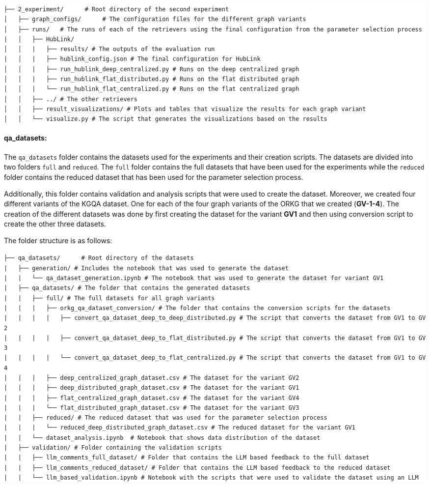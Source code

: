 
```
├── 2_experiment/      # Root directory of the second experiment
│   ├── graph_configs/      # The configuration files for the different graph variants
│   ├── runs/   # The runs of each of the retrievers using the final configuration from the parameter selection process
|   │   ├── HubLink/
│   │   |   ├── results/ # The outputs of the evaluation run
|   │   |   ├── hublink_config.json # The final configuration for HubLink
│   │   |   ├── run_hublink_deep_centralized.py # Runs on the deep centralized graph
│   │   |   ├── run_hublink_flat_distributed.py # Runs on the flat distributed graph
│   │   |   └── run_hublink_flat_centralized.py # Runs on the flat centralized graph
│   │   ├── ../ # The other retrievers
│   │   ├── result_visualizations/ # Plots and tables that visualize the results for each graph variant
│   │   └── visualize.py # The script that generates the visualizations based on the results
```

#### **qa_datasets**:
The `qa_datasets` folder contains the datasets used for the experiments and their creation scripts. The datasets are divided into two folders `full` and `reduced`. The `full` folder contains the full datasets that have been used for the experiments while the `reduced` folder contains the reduced dataset that has been used for the parameter selection process. 

Additionally, this folder contains validation and analysis scripts that were used to create the dataset. Moreover, we created four different variants of the KGQA dataset. One for each of the four graph variants of the ORKG that we created (**GV-1-4**). The creation of the different datasets was done by first creating the dataset for the variant **GV1** and then using conversion script to create the other three datasets. 

The folder structure is as follows:

```
├── qa_datasets/      # Root directory of the datasets
|   ├── generation/ # Includes the notebook that was used to generate the dataset
|   |   └── qa_dataset_generation.ipynb # The notebook that was used to generate the dataset for variant GV1
|   ├── qa_datasets/ # The folder that contains the generated datasets
|   |   ├── full/ # The full datasets for all graph variants
|   |   |   ├── orkg_qa_dataset_conversion/ # The folder that contains the conversion scripts for the datasets
|   |   |   |   ├── convert_qa_dataset_deep_to_deep_distributed.py # The script that converts the dataset from GV1 to GV2
|   |   |   |   ├── convert_qa_dataset_deep_to_flat_distributed.py # The script that converts the dataset from GV1 to GV3
|   |   |   |   └── convert_qa_dataset_deep_to_flat_centralized.py # The script that converts the dataset from GV1 to GV4
|   |   |   ├── deep_centralized_graph_dataset.csv # The dataset for the variant GV2
|   |   |   ├── deep_distributed_graph_dataset.csv # The dataset for the variant GV1
|   |   |   ├── flat_centralized_graph_dataset.csv # The dataset for the variant GV4
|   |   |   └── flat_distributed_graph_dataset.csv # The dataset for the variant GV3
|   |   ├── reduced/ # The reduced dataset that was used for the parameter selection process
|   |   |   └── reduced_deep_distributed_graph_dataset.csv # The reduced dataset for the variant GV1
|   |   └── dataset_analysis.ipynb  # Notebook that shows data distribution of the dataset
|   ├── validation/ # Folder containing the validation scripts
|   |   ├── llm_comments_full_dataset/ # Folder that contains the LLM based feedback to the full dataset
|   |   ├── llm_comments_reduced_dataset/ # Folder that contains the LLM based feedback to the reduced dataset
|   |   └── llm_based_validation.ipynb # Notebook with the scripts that were used to validate the dataset using an LLM
```
